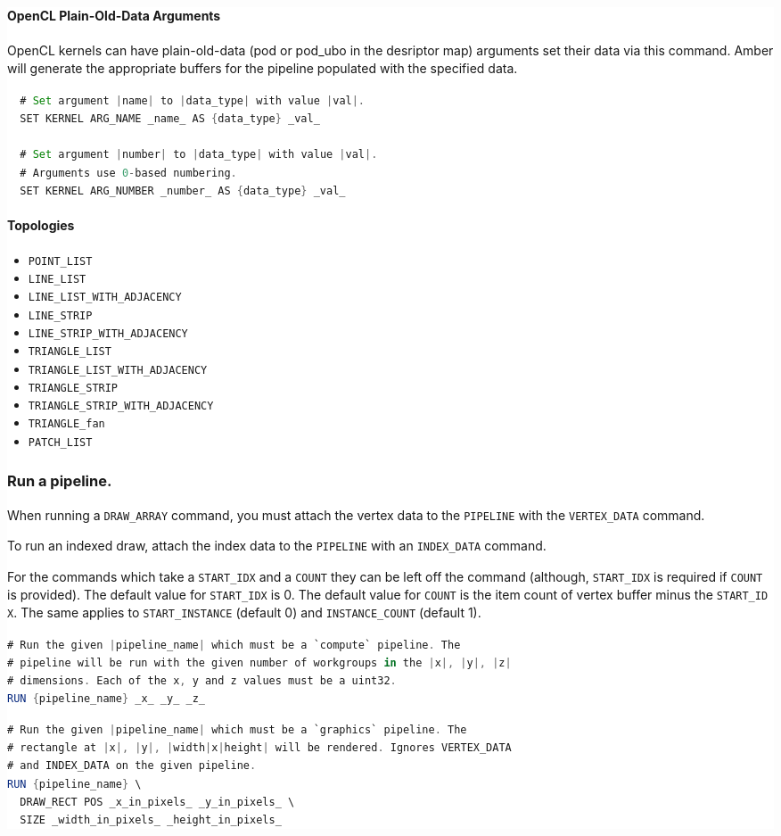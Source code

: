 #### OpenCL Plain-Old-Data Arguments
OpenCL kernels can have plain-old-data (pod or pod_ubo in the desriptor map)
arguments set their data via this command. Amber will generate the appropriate
buffers for the pipeline populated with the specified data.

```groovy
  # Set argument |name| to |data_type| with value |val|.
  SET KERNEL ARG_NAME _name_ AS {data_type} _val_

  # Set argument |number| to |data_type| with value |val|.
  # Arguments use 0-based numbering.
  SET KERNEL ARG_NUMBER _number_ AS {data_type} _val_
```

#### Topologies
 * `POINT_LIST`
 * `LINE_LIST`
 * `LINE_LIST_WITH_ADJACENCY`
 * `LINE_STRIP`
 * `LINE_STRIP_WITH_ADJACENCY`
 * `TRIANGLE_LIST`
 * `TRIANGLE_LIST_WITH_ADJACENCY`
 * `TRIANGLE_STRIP`
 * `TRIANGLE_STRIP_WITH_ADJACENCY`
 * `TRIANGLE_fan`
 * `PATCH_LIST`

### Run a pipeline.

When running a `DRAW_ARRAY` command, you must attach the vertex data to the
`PIPELINE` with the `VERTEX_DATA` command.

To run an indexed draw, attach the index data to the `PIPELINE` with an
`INDEX_DATA` command.

For the commands which take a `START_IDX` and a `COUNT` they can be left off the
command (although, `START_IDX` is required if `COUNT` is provided). The default
value for `START_IDX` is 0. The default value for `COUNT` is the item count of
vertex buffer minus the `START_IDX`. The same applies to `START_INSTANCE`
(default 0) and `INSTANCE_COUNT` (default 1).

```groovy
# Run the given |pipeline_name| which must be a `compute` pipeline. The
# pipeline will be run with the given number of workgroups in the |x|, |y|, |z|
# dimensions. Each of the x, y and z values must be a uint32.
RUN {pipeline_name} _x_ _y_ _z_
```

```groovy
# Run the given |pipeline_name| which must be a `graphics` pipeline. The
# rectangle at |x|, |y|, |width|x|height| will be rendered. Ignores VERTEX_DATA
# and INDEX_DATA on the given pipeline.
RUN {pipeline_name} \
  DRAW_RECT POS _x_in_pixels_ _y_in_pixels_ \
  SIZE _width_in_pixels_ _height_in_pixels_
```
